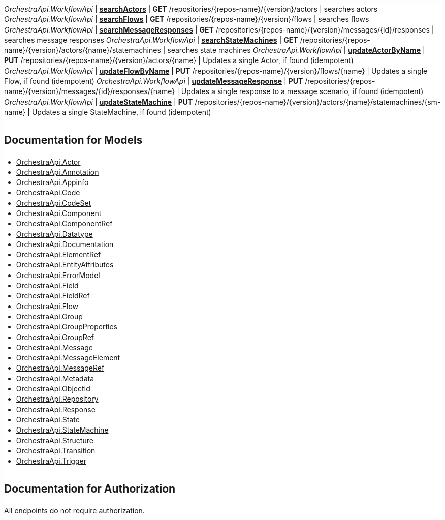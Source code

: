 *OrchestraApi.WorkflowApi* | [**searchActors**](docs/WorkflowApi.md#searchActors) | **GET** /repositories/{repos-name}/{version}/actors | searches actors
*OrchestraApi.WorkflowApi* | [**searchFlows**](docs/WorkflowApi.md#searchFlows) | **GET** /repositories/{repos-name}/{version}/flows | searches flows
*OrchestraApi.WorkflowApi* | [**searchMessageResponses**](docs/WorkflowApi.md#searchMessageResponses) | **GET** /repositories/{repos-name}/{version}/messages/{id}/responses | searches message responses
*OrchestraApi.WorkflowApi* | [**searchStateMachines**](docs/WorkflowApi.md#searchStateMachines) | **GET** /repositories/{repos-name}/{version}/actors/{name}/statemachines | searches state machines
*OrchestraApi.WorkflowApi* | [**updateActorByName**](docs/WorkflowApi.md#updateActorByName) | **PUT** /repositories/{repos-name}/{version}/actors/{name} | Updates a single Actor, if found (idempotent)
*OrchestraApi.WorkflowApi* | [**updateFlowByName**](docs/WorkflowApi.md#updateFlowByName) | **PUT** /repositories/{repos-name}/{version}/flows/{name} | Updates a single Flow, if found (idempotent)
*OrchestraApi.WorkflowApi* | [**updateMessageResponse**](docs/WorkflowApi.md#updateMessageResponse) | **PUT** /repositories/{repos-name}/{version}/messages/{id}/responses/{name} | Updates a single response to a message scenario, if found (idempotent)
*OrchestraApi.WorkflowApi* | [**updateStateMachine**](docs/WorkflowApi.md#updateStateMachine) | **PUT** /repositories/{repos-name}/{version}/actors/{name}/statemachines/{sm-name} | Updates a single StateMachine, if found (idempotent)


## Documentation for Models

 - [OrchestraApi.Actor](docs/Actor.md)
 - [OrchestraApi.Annotation](docs/Annotation.md)
 - [OrchestraApi.Appinfo](docs/Appinfo.md)
 - [OrchestraApi.Code](docs/Code.md)
 - [OrchestraApi.CodeSet](docs/CodeSet.md)
 - [OrchestraApi.Component](docs/Component.md)
 - [OrchestraApi.ComponentRef](docs/ComponentRef.md)
 - [OrchestraApi.Datatype](docs/Datatype.md)
 - [OrchestraApi.Documentation](docs/Documentation.md)
 - [OrchestraApi.ElementRef](docs/ElementRef.md)
 - [OrchestraApi.EntityAttributes](docs/EntityAttributes.md)
 - [OrchestraApi.ErrorModel](docs/ErrorModel.md)
 - [OrchestraApi.Field](docs/Field.md)
 - [OrchestraApi.FieldRef](docs/FieldRef.md)
 - [OrchestraApi.Flow](docs/Flow.md)
 - [OrchestraApi.Group](docs/Group.md)
 - [OrchestraApi.GroupProperties](docs/GroupProperties.md)
 - [OrchestraApi.GroupRef](docs/GroupRef.md)
 - [OrchestraApi.Message](docs/Message.md)
 - [OrchestraApi.MessageElement](docs/MessageElement.md)
 - [OrchestraApi.MessageRef](docs/MessageRef.md)
 - [OrchestraApi.Metadata](docs/Metadata.md)
 - [OrchestraApi.ObjectId](docs/ObjectId.md)
 - [OrchestraApi.Repository](docs/Repository.md)
 - [OrchestraApi.Response](docs/Response.md)
 - [OrchestraApi.State](docs/State.md)
 - [OrchestraApi.StateMachine](docs/StateMachine.md)
 - [OrchestraApi.Structure](docs/Structure.md)
 - [OrchestraApi.Transition](docs/Transition.md)
 - [OrchestraApi.Trigger](docs/Trigger.md)


## Documentation for Authorization

 All endpoints do not require authorization.

